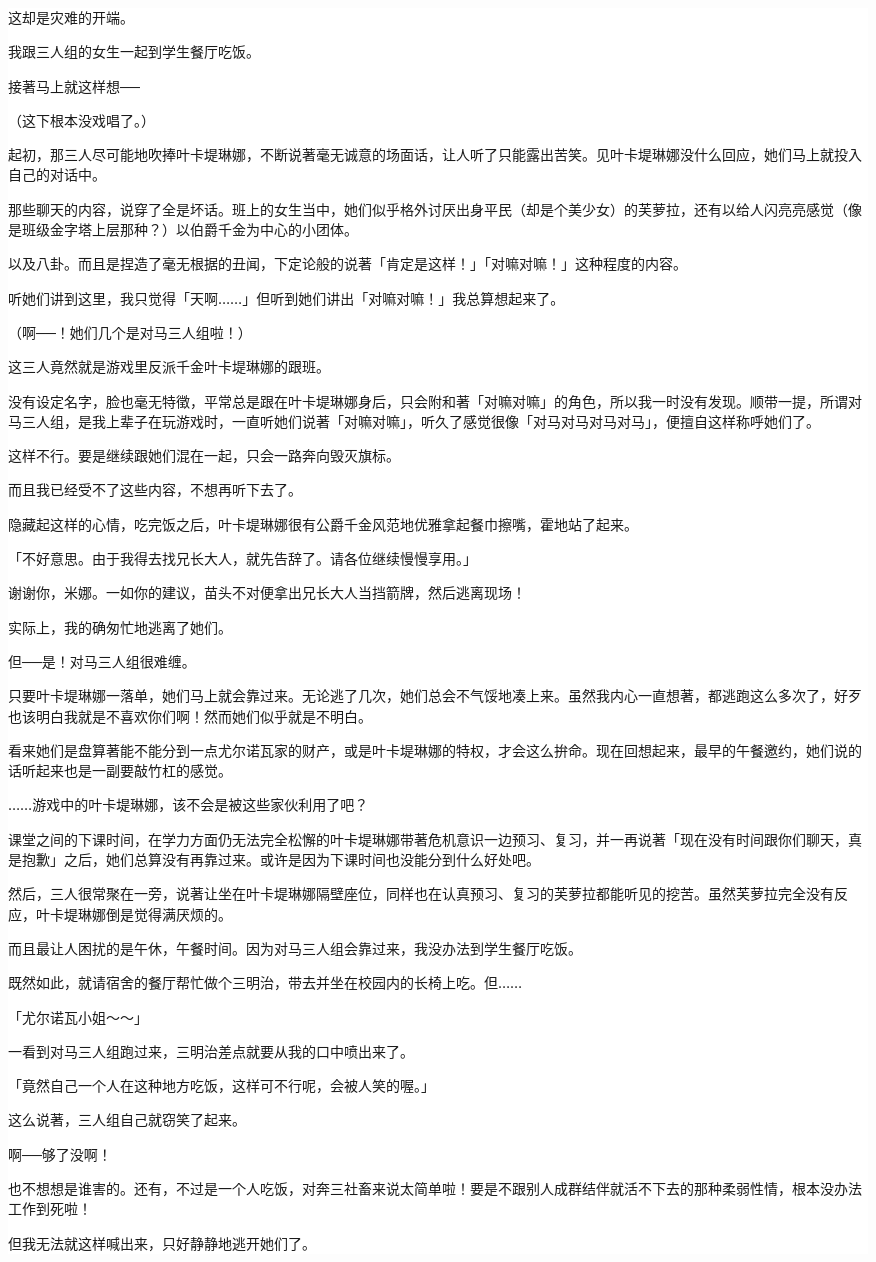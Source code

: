 这却是灾难的开端。

我跟三人组的女生一起到学生餐厅吃饭。

接著马上就这样想──

（这下根本没戏唱了。）

起初，那三人尽可能地吹捧叶卡堤琳娜，不断说著毫无诚意的场面话，让人听了只能露出苦笑。见叶卡堤琳娜没什么回应，她们马上就投入自己的对话中。

那些聊天的内容，说穿了全是坏话。班上的女生当中，她们似乎格外讨厌出身平民（却是个美少女）的芙萝拉，还有以给人闪亮亮感觉（像是班级金字塔上层那种？）以伯爵千金为中心的小团体。

以及八卦。而且是捏造了毫无根据的丑闻，下定论般的说著「肯定是这样！」「对嘛对嘛！」这种程度的内容。

听她们讲到这里，我只觉得「天啊……」但听到她们讲出「对嘛对嘛！」我总算想起来了。

（啊──！她们几个是对马三人组啦！）

这三人竟然就是游戏里反派千金叶卡堤琳娜的跟班。

没有设定名字，脸也毫无特徵，平常总是跟在叶卡堤琳娜身后，只会附和著「对嘛对嘛」的角色，所以我一时没有发现。顺带一提，所谓对马三人组，是我上辈子在玩游戏时，一直听她们说著「对嘛对嘛」，听久了感觉很像「对马对马对马对马」，便擅自这样称呼她们了。

这样不行。要是继续跟她们混在一起，只会一路奔向毁灭旗标。

而且我已经受不了这些内容，不想再听下去了。

隐藏起这样的心情，吃完饭之后，叶卡堤琳娜很有公爵千金风范地优雅拿起餐巾擦嘴，霍地站了起来。

「不好意思。由于我得去找兄长大人，就先告辞了。请各位继续慢慢享用。」

谢谢你，米娜。一如你的建议，苗头不对便拿出兄长大人当挡箭牌，然后逃离现场！

实际上，我的确匆忙地逃离了她们。

但──是！对马三人组很难缠。

只要叶卡堤琳娜一落单，她们马上就会靠过来。无论逃了几次，她们总会不气馁地凑上来。虽然我内心一直想著，都逃跑这么多次了，好歹也该明白我就是不喜欢你们啊！然而她们似乎就是不明白。

看来她们是盘算著能不能分到一点尤尔诺瓦家的财产，或是叶卡堤琳娜的特权，才会这么拚命。现在回想起来，最早的午餐邀约，她们说的话听起来也是一副要敲竹杠的感觉。

……游戏中的叶卡堤琳娜，该不会是被这些家伙利用了吧？

课堂之间的下课时间，在学力方面仍无法完全松懈的叶卡堤琳娜带著危机意识一边预习、复习，并一再说著「现在没有时间跟你们聊天，真是抱歉」之后，她们总算没有再靠过来。或许是因为下课时间也没能分到什么好处吧。

然后，三人很常聚在一旁，说著让坐在叶卡堤琳娜隔壁座位，同样也在认真预习、复习的芙萝拉都能听见的挖苦。虽然芙萝拉完全没有反应，叶卡堤琳娜倒是觉得满厌烦的。

而且最让人困扰的是午休，午餐时间。因为对马三人组会靠过来，我没办法到学生餐厅吃饭。

既然如此，就请宿舍的餐厅帮忙做个三明治，带去并坐在校园内的长椅上吃。但……

「尤尔诺瓦小姐～～」

一看到对马三人组跑过来，三明治差点就要从我的口中喷出来了。

「竟然自己一个人在这种地方吃饭，这样可不行呢，会被人笑的喔。」

这么说著，三人组自己就窃笑了起来。

啊──够了没啊！

也不想想是谁害的。还有，不过是一个人吃饭，对奔三社畜来说太简单啦！要是不跟别人成群结伴就活不下去的那种柔弱性情，根本没办法工作到死啦！

但我无法就这样喊出来，只好静静地逃开她们了。
